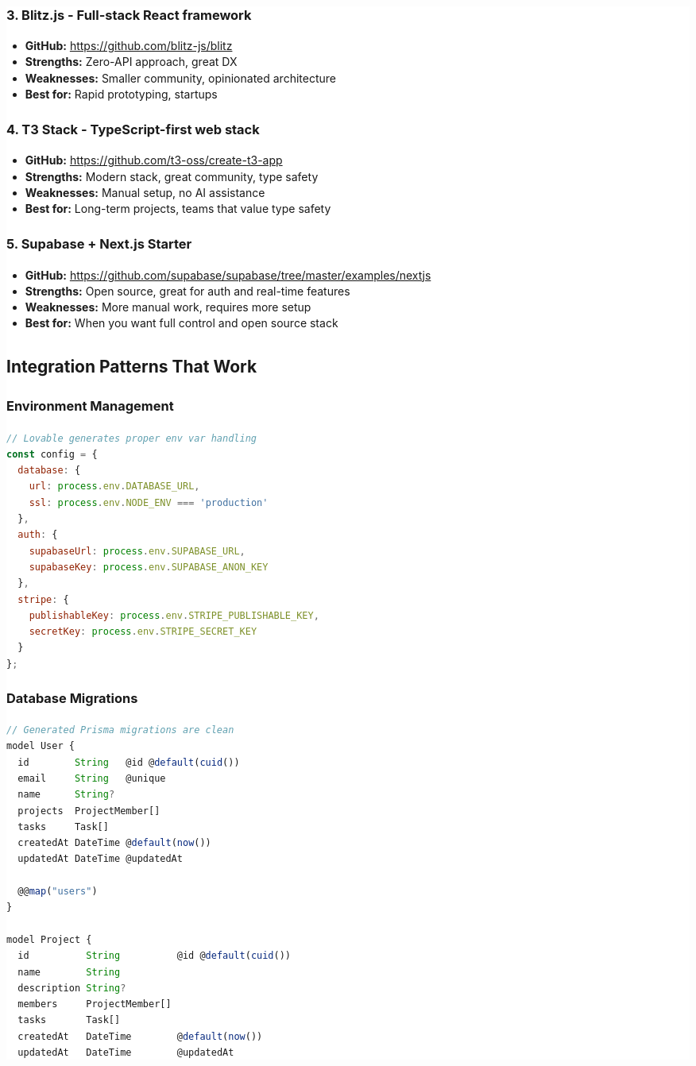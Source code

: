 ### 3. **Blitz.js** - Full-stack React framework
- **GitHub:** https://github.com/blitz-js/blitz
- **Strengths:** Zero-API approach, great DX
- **Weaknesses:** Smaller community, opinionated architecture
- **Best for:** Rapid prototyping, startups

### 4. **T3 Stack** - TypeScript-first web stack
- **GitHub:** https://github.com/t3-oss/create-t3-app
- **Strengths:** Modern stack, great community, type safety
- **Weaknesses:** Manual setup, no AI assistance
- **Best for:** Long-term projects, teams that value type safety

### 5. **Supabase + Next.js Starter**
- **GitHub:** https://github.com/supabase/supabase/tree/master/examples/nextjs
- **Strengths:** Open source, great for auth and real-time features
- **Weaknesses:** More manual work, requires more setup
- **Best for:** When you want full control and open source stack

## Integration Patterns That Work

### Environment Management
```javascript
// Lovable generates proper env var handling
const config = {
  database: {
    url: process.env.DATABASE_URL,
    ssl: process.env.NODE_ENV === 'production'
  },
  auth: {
    supabaseUrl: process.env.SUPABASE_URL,
    supabaseKey: process.env.SUPABASE_ANON_KEY
  },
  stripe: {
    publishableKey: process.env.STRIPE_PUBLISHABLE_KEY,
    secretKey: process.env.STRIPE_SECRET_KEY
  }
};
```

### Database Migrations
```javascript
// Generated Prisma migrations are clean
model User {
  id        String   @id @default(cuid())
  email     String   @unique
  name      String?
  projects  ProjectMember[]
  tasks     Task[]
  createdAt DateTime @default(now())
  updatedAt DateTime @updatedAt
  
  @@map("users")
}

model Project {
  id          String          @id @default(cuid())
  name        String
  description String?
  members     ProjectMember[]
  tasks       Task[]
  createdAt   DateTime        @default(now())
  updatedAt   DateTime        @updatedAt
```